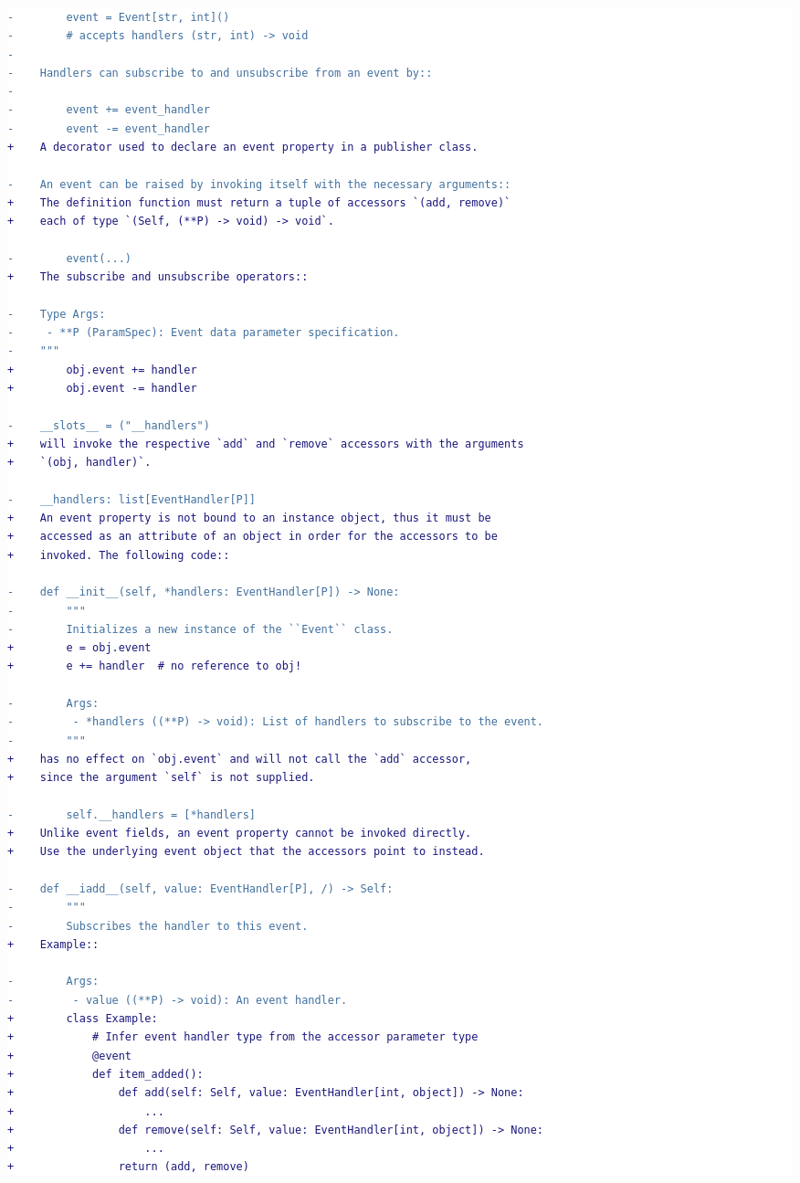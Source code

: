```diff
-        event = Event[str, int]()
-        # accepts handlers (str, int) -> void
-
-    Handlers can subscribe to and unsubscribe from an event by::
-
-        event += event_handler
-        event -= event_handler
+    A decorator used to declare an event property in a publisher class.
 
-    An event can be raised by invoking itself with the necessary arguments::
+    The definition function must return a tuple of accessors `(add, remove)`
+    each of type `(Self, (**P) -> void) -> void`.
 
-        event(...)
+    The subscribe and unsubscribe operators::
 
-    Type Args:
-     - **P (ParamSpec): Event data parameter specification.
-    """
+        obj.event += handler
+        obj.event -= handler
 
-    __slots__ = ("__handlers")
+    will invoke the respective `add` and `remove` accessors with the arguments
+    `(obj, handler)`.
 
-    __handlers: list[EventHandler[P]]
+    An event property is not bound to an instance object, thus it must be
+    accessed as an attribute of an object in order for the accessors to be
+    invoked. The following code::
 
-    def __init__(self, *handlers: EventHandler[P]) -> None:
-        """
-        Initializes a new instance of the ``Event`` class.
+        e = obj.event
+        e += handler  # no reference to obj!
 
-        Args:
-         - *handlers ((**P) -> void): List of handlers to subscribe to the event.
-        """
+    has no effect on `obj.event` and will not call the `add` accessor,
+    since the argument `self` is not supplied.
 
-        self.__handlers = [*handlers]
+    Unlike event fields, an event property cannot be invoked directly.
+    Use the underlying event object that the accessors point to instead.
 
-    def __iadd__(self, value: EventHandler[P], /) -> Self:
-        """
-        Subscribes the handler to this event.
+    Example::
 
-        Args:
-         - value ((**P) -> void): An event handler.
+        class Example:
+            # Infer event handler type from the accessor parameter type
+            @event
+            def item_added():
+                def add(self: Self, value: EventHandler[int, object]) -> None:
+                    ...
+                def remove(self: Self, value: EventHandler[int, object]) -> None:
+                    ...
+                return (add, remove)
```